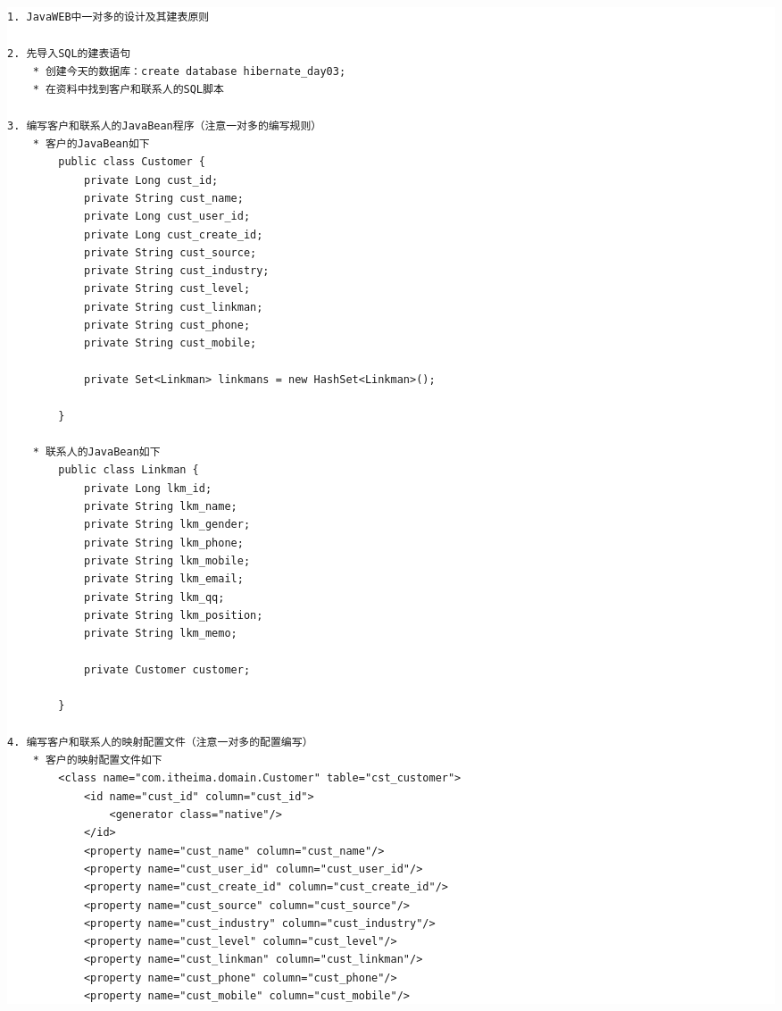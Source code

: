 	1. JavaWEB中一对多的设计及其建表原则
	
	2. 先导入SQL的建表语句
		* 创建今天的数据库：create database hibernate_day03;
		* 在资料中找到客户和联系人的SQL脚本
	
	3. 编写客户和联系人的JavaBean程序（注意一对多的编写规则）
		* 客户的JavaBean如下
			public class Customer {
				private Long cust_id;
				private String cust_name;
				private Long cust_user_id;
				private Long cust_create_id;
				private String cust_source;
				private String cust_industry;
				private String cust_level;
				private String cust_linkman;
				private String cust_phone;
				private String cust_mobile;
				
				private Set<Linkman> linkmans = new HashSet<Linkman>();

			}
		
		* 联系人的JavaBean如下
			public class Linkman {
				private Long lkm_id;
				private String lkm_name;
				private String lkm_gender;
				private String lkm_phone;
				private String lkm_mobile;
				private String lkm_email;
				private String lkm_qq;
				private String lkm_position;
				private String lkm_memo;
				
				private Customer customer;
				
			}
	
	4. 编写客户和联系人的映射配置文件（注意一对多的配置编写）
		* 客户的映射配置文件如下
			<class name="com.itheima.domain.Customer" table="cst_customer">
				<id name="cust_id" column="cust_id">
					<generator class="native"/>
				</id>
				<property name="cust_name" column="cust_name"/>
				<property name="cust_user_id" column="cust_user_id"/>
				<property name="cust_create_id" column="cust_create_id"/>
				<property name="cust_source" column="cust_source"/>
				<property name="cust_industry" column="cust_industry"/>
				<property name="cust_level" column="cust_level"/>
				<property name="cust_linkman" column="cust_linkman"/>
				<property name="cust_phone" column="cust_phone"/>
				<property name="cust_mobile" column="cust_mobile"/>
				